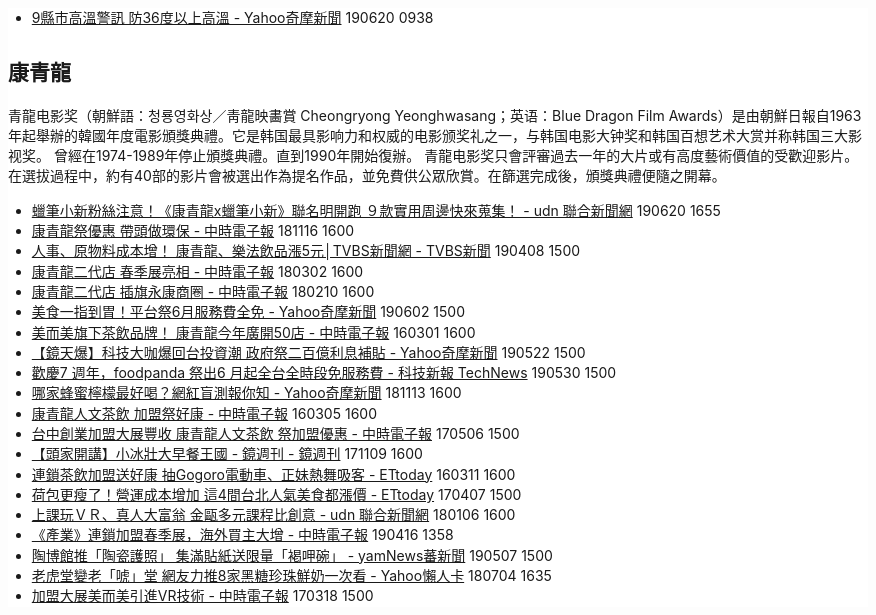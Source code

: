 - [9縣市高溫警訊 防36度以上高溫 - Yahoo奇摩新聞](https://tw.news.yahoo.com/9%E7%B8%A3%E5%B8%82%E9%AB%98%E6%BA%AB%E8%AD%A6%E8%A8%8A-%E9%98%B236%E5%BA%A6%E4%BB%A5%E4%B8%8A%E9%AB%98%E6%BA%AB-013844874.html "9縣市高溫警訊 防36度以上高溫 - Yahoo奇摩新聞") 190620 0938

## 康青龍

青龍电影奖（朝鮮語：청룡영화상／靑龍映畵賞 Cheongryong Yeonghwasang；英语：Blue Dragon Film Awards）是由朝鮮日報自1963年起舉辦的韓國年度電影頒獎典禮。它是韩国最具影响力和权威的电影颁奖礼之一，与韩国电影大钟奖和韩国百想艺术大赏并称韩国三大影视奖。
曾經在1974-1989年停止頒獎典禮。直到1990年開始復辦。
青龍电影奖只會評審過去一年的大片或有高度藝術價值的受歡迎影片。在選拔過程中，約有40部的影片會被選出作為提名作品，並免費供公眾欣賞。在篩選完成後，頒獎典禮便隨之開幕。
- [蠟筆小新粉絲注意！《康青龍x蠟筆小新》聯名明開跑 ９款實用周邊快來蒐集！ - udn 聯合新聞網](https://udn.com/news/story/7193/3883308 "蠟筆小新粉絲注意！《康青龍x蠟筆小新》聯名明開跑 ９款實用周邊快來蒐集！ - udn 聯合新聞網") 190620 1655
- [康青龍祭優惠 帶頭做環保 - 中時電子報](https://www.chinatimes.com/newspapers/20181116000346-260210 "康青龍祭優惠 帶頭做環保 - 中時電子報") 181116 1600
- [人事、原物料成本增！ 康青龍、樂法飲品漲5元│TVBS新聞網 - TVBS新聞](https://news.tvbs.com.tw/life/1112177 "人事、原物料成本增！ 康青龍、樂法飲品漲5元│TVBS新聞網 - TVBS新聞") 190408 1500
- [康青龍二代店 春季展亮相 - 中時電子報](https://www.chinatimes.com/newspapers/20180302000450-260208?chdtv "康青龍二代店 春季展亮相 - 中時電子報") 180302 1600
- [康青龍二代店 插旗永康商圈 - 中時電子報](https://www.chinatimes.com/newspapers/20180210000297-260206 "康青龍二代店 插旗永康商圈 - 中時電子報") 180210 1600
- [美食一指到胃！平台祭6月服務費全免 - Yahoo奇摩新聞](https://tw.news.yahoo.com/%E7%BE%8E%E9%A3%9F-%E6%8C%87%E5%88%B0%E8%83%83-%E5%B9%B3%E5%8F%B0%E7%A5%AD6%E6%9C%88%E6%9C%8D%E5%8B%99%E8%B2%BB%E5%85%A8%E5%85%8D-044024546.html "美食一指到胃！平台祭6月服務費全免 - Yahoo奇摩新聞") 190602 1500
- [美而美旗下茶飲品牌！ 康青龍今年廣開50店 - 中時電子報](https://www.chinatimes.com/realtimenews/20160301005605-260405 "美而美旗下茶飲品牌！ 康青龍今年廣開50店 - 中時電子報") 160301 1600
- [【鏡天爆】科技大咖爆回台投資潮 政府祭二百億利息補貼 - Yahoo奇摩新聞](https://tw.news.yahoo.com/%E9%8F%A1%E5%A4%A9%E7%88%86-%E7%A7%91%E6%8A%80%E5%A4%A7%E5%92%96%E7%88%86%E5%9B%9E%E5%8F%B0%E6%8A%95%E8%B3%87%E6%BD%AE-%E6%94%BF%E5%BA%9C%E7%A5%AD%E4%BA%8C%E7%99%BE%E5%84%84%E5%88%A9%E6%81%AF%E8%A3%9C%E8%B2%BC-110850186.html "【鏡天爆】科技大咖爆回台投資潮 政府祭二百億利息補貼 - Yahoo奇摩新聞") 190522 1500
- [歡慶7 週年，foodpanda 祭出6 月起全台全時段免服務費 - 科技新報 TechNews](https://technews.tw/2019/05/30/foodpanda-june-free-service-charge/ "歡慶7 週年，foodpanda 祭出6 月起全台全時段免服務費 - 科技新報 TechNews") 190530 1500
- [哪家蜂蜜檸檬最好喝？網紅盲測報你知 - Yahoo奇摩新聞](https://tw.news.yahoo.com/%E5%93%AA%E5%AE%B6%E8%9C%82%E8%9C%9C%E6%AA%B8%E6%AA%AC%E6%9C%80%E5%A5%BD%E5%96%9D-%E7%B6%B2%E7%B4%85%E7%9B%B2%E6%B8%AC%E5%A0%B1%E4%BD%A0%E7%9F%A5-073505206.html "哪家蜂蜜檸檬最好喝？網紅盲測報你知 - Yahoo奇摩新聞") 181113 1600
- [康青龍人文茶飲 加盟祭好康 - 中時電子報](https://www.chinatimes.com/newspapers/20160305000332-260204 "康青龍人文茶飲 加盟祭好康 - 中時電子報") 160305 1600
- [台中創業加盟大展豐收 康青龍人文茶飲 祭加盟優惠 - 中時電子報](https://www.chinatimes.com/newspapers/20170506000306-260204 "台中創業加盟大展豐收 康青龍人文茶飲 祭加盟優惠 - 中時電子報") 170506 1500
- [【頭家開講】小冰壯大早餐王國 - 鏡週刊 - 鏡週刊](https://www.mirrormedia.mg/story/20171005bus008/ "【頭家開講】小冰壯大早餐王國 - 鏡週刊 - 鏡週刊") 171109 1600
- [連鎖茶飲加盟送好康 抽Gogoro電動車、正妹熱舞吸客 - ETtoday](https://www.ettoday.net/news/20160311/661435.htm "連鎖茶飲加盟送好康 抽Gogoro電動車、正妹熱舞吸客 - ETtoday") 160311 1600
- [荷包更瘦了！營運成本增加 這4間台北人氣美食都漲價 - ETtoday](https://travel.ettoday.net/article/899990.htm "荷包更瘦了！營運成本增加 這4間台北人氣美食都漲價 - ETtoday") 170407 1500
- [上課玩ＶＲ、真人大富翁 金甌多元課程比創意 - udn 聯合新聞網](https://udn.com/news/story/7270/2915916 "上課玩ＶＲ、真人大富翁 金甌多元課程比創意 - udn 聯合新聞網") 180106 1600
- [《產業》連鎖加盟春季展，海外買主大增 - 中時電子報](https://www.chinatimes.com/realtimenews/20190416002551-260410 "《產業》連鎖加盟春季展，海外買主大增 - 中時電子報") 190416 1358
- [陶博館推「陶瓷護照」 集滿貼紙送限量「褐呷碗」 - yamNews蕃新聞](https://n.yam.com/Article/20190507146973 "陶博館推「陶瓷護照」 集滿貼紙送限量「褐呷碗」 - yamNews蕃新聞") 190507 1500
- [老虎堂變老「唬」堂 網友力推8家黑糖珍珠鮮奶一次看 - Yahoo懶人卡](https://tw.youcard.yahoo.com/cardstack/784a4a50-7f61-11e8-8e99-e75bd31a3dfb/%E8%80%81%E8%99%8E%E5%A0%82%E8%AE%8A%E8%80%81%E3%80%8C%E5%94%AC%E3%80%8D%E5%A0%82+%E7%B6%B2%E5%8F%8B%E5%8A%9B%E6%8E%A88%E5%AE%B6%E9%BB%91%E7%B3%96%E7%8F%8D%E7%8F%A0%E9%AE%AE%E5%A5%B6%E4%B8%80%E6%AC%A1%E7%9C%8B "老虎堂變老「唬」堂 網友力推8家黑糖珍珠鮮奶一次看 - Yahoo懶人卡") 180704 1635
- [加盟大展美而美引進VR技術 - 中時電子報](https://www.chinatimes.com/newspapers/20170318000216-260204 "加盟大展美而美引進VR技術 - 中時電子報") 170318 1500
